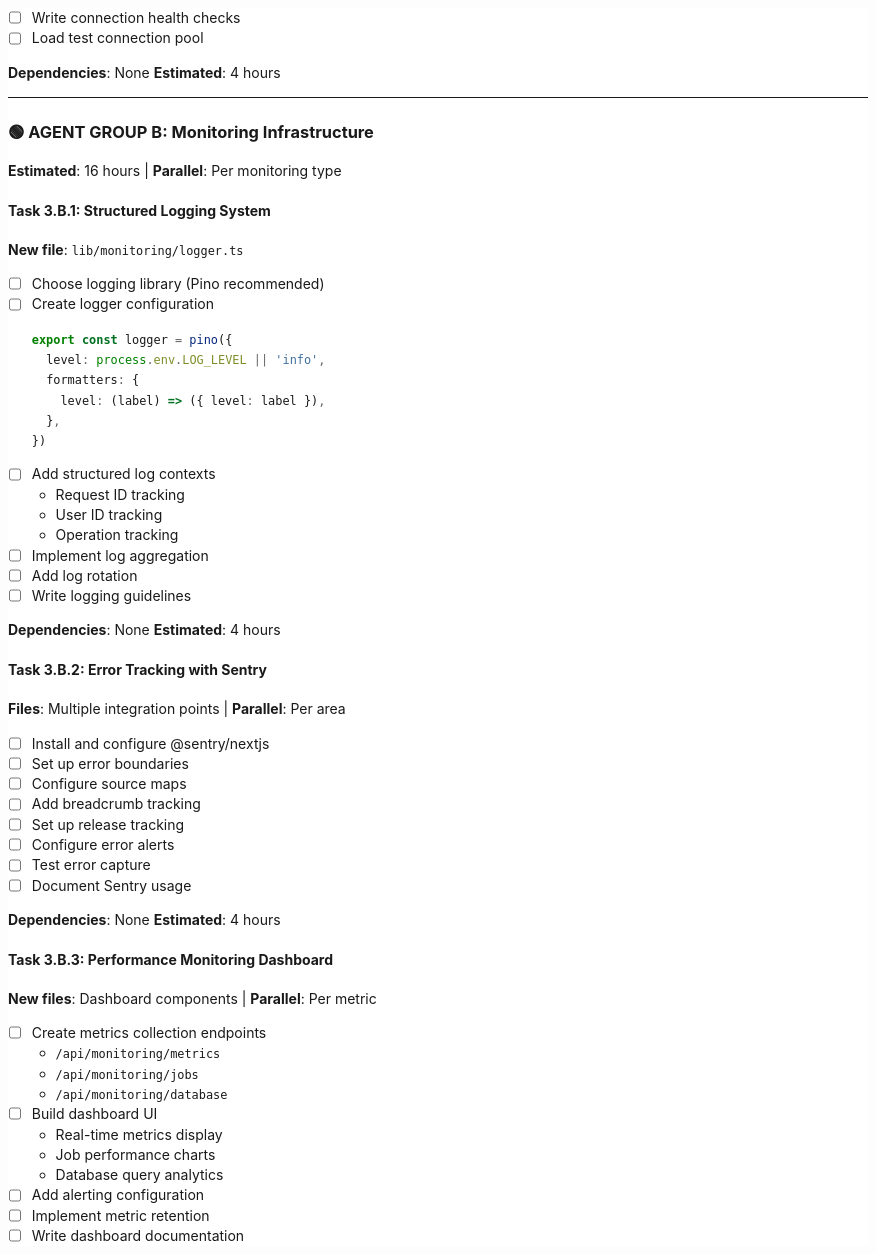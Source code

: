 - [ ] Write connection health checks
- [ ] Load test connection pool

**Dependencies**: None
**Estimated**: 4 hours

---

### 🟢 AGENT GROUP B: Monitoring Infrastructure
**Estimated**: 16 hours | **Parallel**: Per monitoring type

#### Task 3.B.1: Structured Logging System
**New file**: `lib/monitoring/logger.ts`
- [ ] Choose logging library (Pino recommended)
- [ ] Create logger configuration
  ```typescript
  export const logger = pino({
    level: process.env.LOG_LEVEL || 'info',
    formatters: {
      level: (label) => ({ level: label }),
    },
  })
  ```
- [ ] Add structured log contexts
  - Request ID tracking
  - User ID tracking
  - Operation tracking
- [ ] Implement log aggregation
- [ ] Add log rotation
- [ ] Write logging guidelines

**Dependencies**: None
**Estimated**: 4 hours

#### Task 3.B.2: Error Tracking with Sentry
**Files**: Multiple integration points | **Parallel**: Per area
- [ ] Install and configure @sentry/nextjs
- [ ] Set up error boundaries
- [ ] Configure source maps
- [ ] Add breadcrumb tracking
- [ ] Set up release tracking
- [ ] Configure error alerts
- [ ] Test error capture
- [ ] Document Sentry usage

**Dependencies**: None
**Estimated**: 4 hours

#### Task 3.B.3: Performance Monitoring Dashboard
**New files**: Dashboard components | **Parallel**: Per metric
- [ ] Create metrics collection endpoints
  - `/api/monitoring/metrics`
  - `/api/monitoring/jobs`
  - `/api/monitoring/database`
- [ ] Build dashboard UI
  - Real-time metrics display
  - Job performance charts
  - Database query analytics
- [ ] Add alerting configuration
- [ ] Implement metric retention
- [ ] Write dashboard documentation
